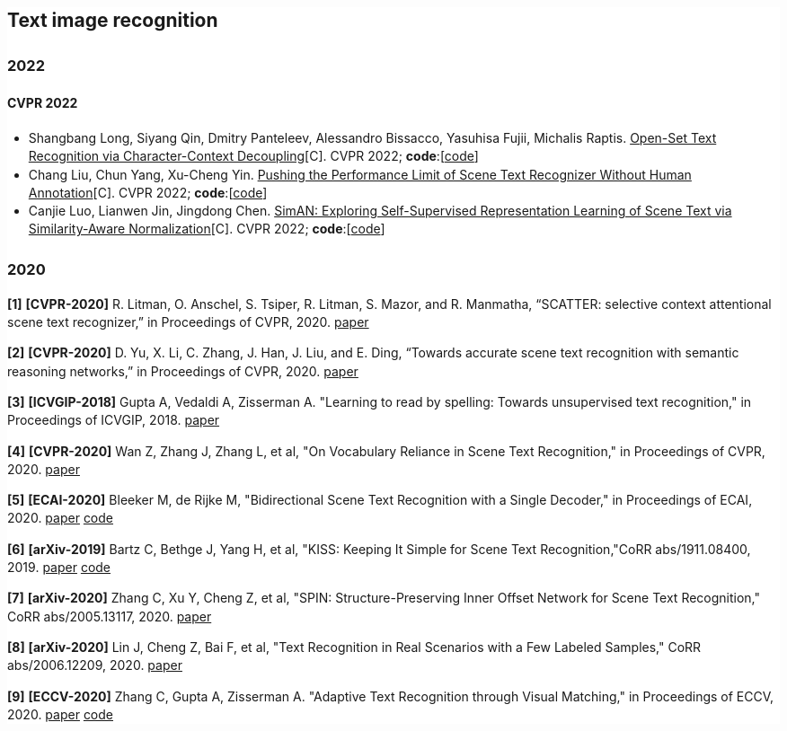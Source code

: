   
  
## Text image recognition

### 2022
#### CVPR 2022
- Shangbang Long, Siyang Qin, Dmitry Panteleev, Alessandro Bissacco, Yasuhisa Fujii, Michalis Raptis. [Open-Set Text Recognition via Character-Context Decoupling](https://openaccess.thecvf.com/content/CVPR2022/papers/Liu_Open-Set_Text_Recognition_via_Character-Context_Decoupling_CVPR_2022_paper.pdf)[C]. CVPR 2022; **code**:[[code]()]
- Chang Liu, Chun Yang, Xu-Cheng Yin. [Pushing the Performance Limit of Scene Text Recognizer Without Human Annotation](https://openaccess.thecvf.com/content/CVPR2022/papers/Zheng_Pushing_the_Performance_Limit_of_Scene_Text_Recognizer_Without_Human_CVPR_2022_paper.pdf)[C]. CVPR 2022; **code**:[[code]()]
- Canjie Luo, Lianwen Jin, Jingdong Chen. [SimAN: Exploring Self-Supervised Representation Learning of Scene Text via Similarity-Aware Normalization](https://openaccess.thecvf.com/content/CVPR2022/papers/Luo_SimAN_Exploring_Self-Supervised_Representation_Learning_of_Scene_Text_via_Similarity-Aware_CVPR_2022_paper.pdf)[C]. CVPR 2022; **code**:[[code]()]



### 2020

**[1]** **\[CVPR-2020]** R. Litman, O. Anschel, S. Tsiper, R. Litman, S. Mazor, and R. Manmatha, “SCATTER: selective context attentional scene text recognizer,” in Proceedings of CVPR, 2020. [paper](https://arxiv.org/abs/2003.11288.pdf) 

**[2]** **\[CVPR-2020]**  D. Yu, X. Li, C. Zhang, J. Han, J. Liu, and E. Ding, “Towards accurate scene text recognition with semantic reasoning networks,” in Proceedings of CVPR, 2020. [paper](https://arxiv.org/abs/2003.12294.pdf) 

**[3]** **\[ICVGIP-2018]** Gupta A, Vedaldi A, Zisserman A. "Learning to read by spelling: Towards unsupervised text recognition," in Proceedings of ICVGIP, 2018. [paper](https://dl.acm.org/doi/pdf/10.1145/3293353.3293386) 

**[4]** **\[CVPR-2020]** Wan Z, Zhang J, Zhang L, et al, "On Vocabulary Reliance in Scene Text Recognition," in  Proceedings of CVPR, 2020. [paper](https://openaccess.thecvf.com/content_CVPR_2020/papers/Wan_On_Vocabulary_Reliance_in_Scene_Text_Recognition_CVPR_2020_paper.pdf) 

**[5]** **\[ECAI-2020]** Bleeker M, de Rijke M, "Bidirectional Scene Text Recognition with a Single Decoder," in Proceedings of ECAI, 2020. [paper](https://arxiv.org/pdf/1912.03656.pdf) [code](https://github.com/MauritsBleeker/Bi-STET)

**[6]** **\[arXiv-2019]** Bartz C, Bethge J, Yang H, et al, "KISS: Keeping It Simple for Scene Text Recognition,"CoRR abs/1911.08400, 2019. [paper](https://arxiv.org/pdf/1911.08400.pdf) [code](https://github.com/Bartzi/kiss)

**[7]** **\[arXiv-2020]**  Zhang C, Xu Y, Cheng Z, et al, "SPIN: Structure-Preserving Inner Offset Network for Scene Text Recognition,"  CoRR abs/2005.13117, 2020. [paper](https://arxiv.org/pdf/2005.13117.pdf) 

**[8]** **\[arXiv-2020]**  Lin J, Cheng Z, Bai F, et al, "Text Recognition in Real Scenarios with a Few Labeled Samples,"  CoRR abs/2006.12209, 2020. [paper](https://arxiv.org/pdf/2006.12209.pdf) 

**[9]** **\[ECCV-2020]**  Zhang C, Gupta A, Zisserman A. "Adaptive Text Recognition through Visual Matching," in Proceedings of ECCV, 2020. [paper](https://link.springer.com/chapter/10.1007/978-3-030-58517-4_4)  [code]( http://www.robots.ox.ac.uk/~vgg/research/FontAdaptor20/)
